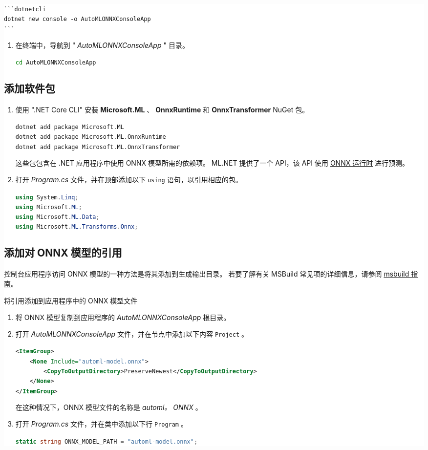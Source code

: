     ```dotnetcli
    dotnet new console -o AutoMLONNXConsoleApp
    ```

1. 在终端中，导航到 " *AutoMLONNXConsoleApp* " 目录。

    ```bash
    cd AutoMLONNXConsoleApp
    ```

## <a name="add-software-packages"></a>添加软件包

1. 使用 ".NET Core CLI" 安装 **Microsoft.ML** 、 **OnnxRuntime** 和 **OnnxTransformer** NuGet 包。

    ```dotnetcli
    dotnet add package Microsoft.ML
    dotnet add package Microsoft.ML.OnnxRuntime
    dotnet add package Microsoft.ML.OnnxTransformer
    ```

    这些包包含在 .NET 应用程序中使用 ONNX 模型所需的依赖项。 ML.NET 提供了一个 API，该 API 使用 [ONNX 运行时](https://github.com/Microsoft/onnxruntime) 进行预测。

1. 打开 *Program.cs* 文件，并在顶部添加以下 `using` 语句，以引用相应的包。

    ```csharp
    using System.Linq;
    using Microsoft.ML;
    using Microsoft.ML.Data;
    using Microsoft.ML.Transforms.Onnx;
    ```

## <a name="add-a-reference-to-the-onnx-model"></a>添加对 ONNX 模型的引用

控制台应用程序访问 ONNX 模型的一种方法是将其添加到生成输出目录。  若要了解有关 MSBuild 常见项的详细信息，请参阅 [msbuild 指南](/visualstudio/msbuild/common-msbuild-project-items)。

将引用添加到应用程序中的 ONNX 模型文件

1. 将 ONNX 模型复制到应用程序的 *AutoMLONNXConsoleApp* 根目录。
1. 打开 *AutoMLONNXConsoleApp* 文件，并在节点中添加以下内容 `Project` 。

    ```xml
    <ItemGroup>
        <None Include="automl-model.onnx">
            <CopyToOutputDirectory>PreserveNewest</CopyToOutputDirectory>
        </None>
    </ItemGroup>
    ```

    在这种情况下，ONNX 模型文件的名称是 *automl。 ONNX* 。

1. 打开 *Program.cs* 文件，并在类中添加以下行 `Program` 。

    ```csharp
    static string ONNX_MODEL_PATH = "automl-model.onnx";
    ```
